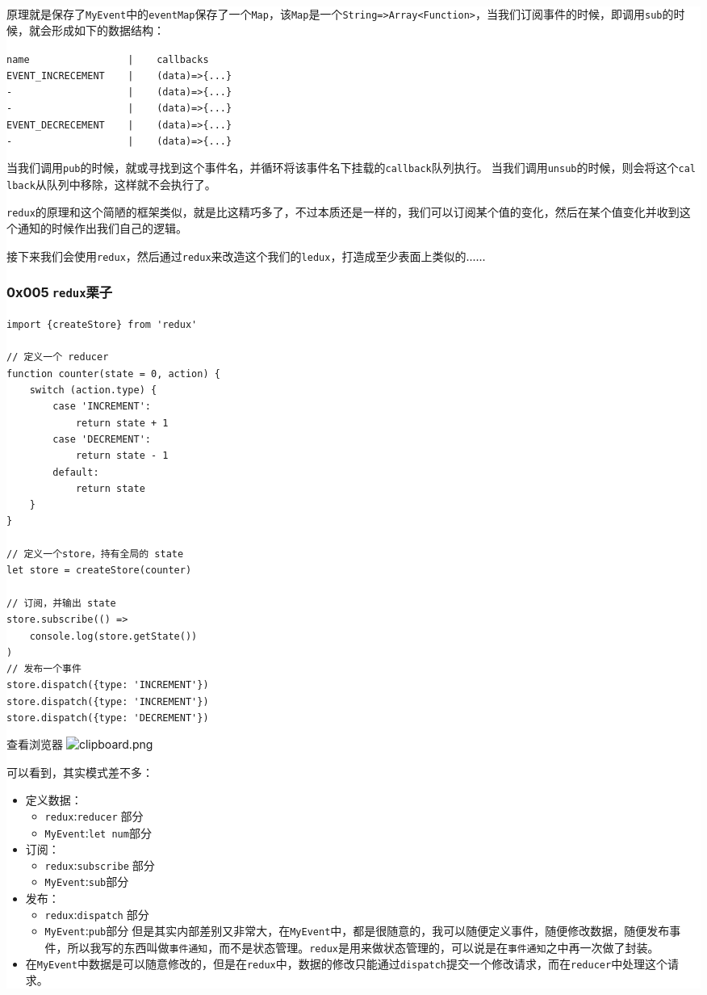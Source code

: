原理就是保存了`MyEvent`中的`eventMap`保存了一个`Map`，该`Map`是一个`String=>Array<Function>`，当我们订阅事件的时候，即调用`sub`的时候，就会形成如下的数据结构：
```
name                 |    callbacks
EVENT_INCRECEMENT    |    (data)=>{...}
-                    |    (data)=>{...}
-                    |    (data)=>{...}
EVENT_DECRECEMENT    |    (data)=>{...}
-                    |    (data)=>{...}
```
当我们调用`pub`的时候，就或寻找到这个事件名，并循环将该事件名下挂载的`callback`队列执行。
当我们调用`unsub`的时候，则会将这个`callback`从队列中移除，这样就不会执行了。

`redux`的原理和这个简陋的框架类似，就是比这精巧多了，不过本质还是一样的，我们可以订阅某个值的变化，然后在某个值变化并收到这个通知的时候作出我们自己的逻辑。

接下来我们会使用`redux`，然后通过`redux`来改造这个我们的`ledux`，打造成至少表面上类似的......

### 0x005 `redux`栗子
```
import {createStore} from 'redux'

// 定义一个 reducer
function counter(state = 0, action) {
    switch (action.type) {
        case 'INCREMENT':
            return state + 1
        case 'DECREMENT':
            return state - 1
        default:
            return state
    }
}

// 定义一个store，持有全局的 state
let store = createStore(counter)

// 订阅，并输出 state
store.subscribe(() =>
    console.log(store.getState())
)
// 发布一个事件
store.dispatch({type: 'INCREMENT'})
store.dispatch({type: 'INCREMENT'})
store.dispatch({type: 'DECREMENT'})
```
查看浏览器
![clipboard.png](/img/bVbgjC5)

可以看到，其实模式差不多：
- 定义数据：
    - `redux`:`reducer` 部分
    - `MyEvent`:`let num`部分
- 订阅：
    - `redux`:`subscribe` 部分
    - `MyEvent`:`sub`部分
- 发布：
    - `redux`:`dispatch` 部分
    - `MyEvent`:`pub`部分
但是其实内部差别又非常大，在`MyEvent`中，都是很随意的，我可以随便定义事件，随便修改数据，随便发布事件，所以我写的东西叫做`事件通知`，而不是状态管理。`redux`是用来做状态管理的，可以说是在`事件通知`之中再一次做了封装。
- 在`MyEvent`中数据是可以随意修改的，但是在`redux`中，数据的修改只能通过`dispatch`提交一个修改请求，而在`reducer`中处理这个请求。
